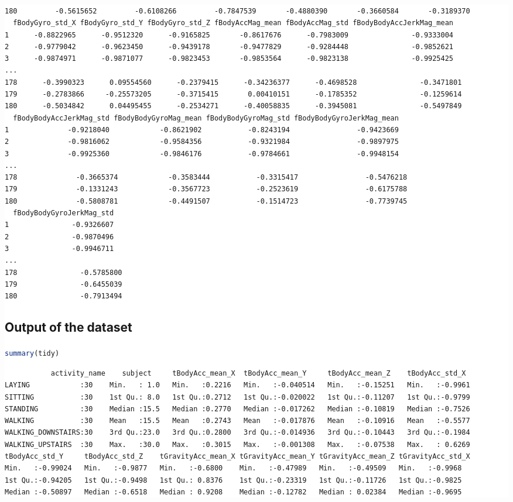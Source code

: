 ```
180         -0.5615652         -0.6108266         -0.7847539       -0.4880390       -0.3660584       -0.3189370
  fBodyGyro_std_X fBodyGyro_std_Y fBodyGyro_std_Z fBodyAccMag_mean fBodyAccMag_std fBodyBodyAccJerkMag_mean
1      -0.8822965      -0.9512320      -0.9165825       -0.8617676      -0.7983009               -0.9333004
2      -0.9779042      -0.9623450      -0.9439178       -0.9477829      -0.9284448               -0.9852621
3      -0.9874971      -0.9871077      -0.9823453       -0.9853564      -0.9823138               -0.9925425
...
178      -0.3990323      0.09554560      -0.2379415      -0.34236377      -0.4698528               -0.3471801
179      -0.2783866     -0.25573205      -0.3715415       0.00410151      -0.1785352               -0.1259614
180      -0.5034842      0.04495455      -0.2534271      -0.40058835      -0.3945081               -0.5497849
  fBodyBodyAccJerkMag_std fBodyBodyGyroMag_mean fBodyBodyGyroMag_std fBodyBodyGyroJerkMag_mean
1              -0.9218040            -0.8621902           -0.8243194                -0.9423669
2              -0.9816062            -0.9584356           -0.9321984                -0.9897975
3              -0.9925360            -0.9846176           -0.9784661                -0.9948154
...
178              -0.3665374            -0.3583444           -0.3315417                -0.5476218
179              -0.1331243            -0.3567723           -0.2523619                -0.6175788
180              -0.5808781            -0.4491507           -0.1514723                -0.7739745
  fBodyBodyGyroJerkMag_std
1               -0.9326607
2               -0.9870496
3               -0.9946711
...
178               -0.5785800
179               -0.6455039
180               -0.7913494
```

Output of the dataset
---------------------

```r
summary(tidy)
```

```
           activity_name    subject     tBodyAcc_mean_X  tBodyAcc_mean_Y     tBodyAcc_mean_Z    tBodyAcc_std_X   
LAYING            :30    Min.   : 1.0   Min.   :0.2216   Min.   :-0.040514   Min.   :-0.15251   Min.   :-0.9961  
SITTING           :30    1st Qu.: 8.0   1st Qu.:0.2712   1st Qu.:-0.020022   1st Qu.:-0.11207   1st Qu.:-0.9799  
STANDING          :30    Median :15.5   Median :0.2770   Median :-0.017262   Median :-0.10819   Median :-0.7526  
WALKING           :30    Mean   :15.5   Mean   :0.2743   Mean   :-0.017876   Mean   :-0.10916   Mean   :-0.5577  
WALKING_DOWNSTAIRS:30    3rd Qu.:23.0   3rd Qu.:0.2800   3rd Qu.:-0.014936   3rd Qu.:-0.10443   3rd Qu.:-0.1984  
WALKING_UPSTAIRS  :30    Max.   :30.0   Max.   :0.3015   Max.   :-0.001308   Max.   :-0.07538   Max.   : 0.6269  
tBodyAcc_std_Y     tBodyAcc_std_Z    tGravityAcc_mean_X tGravityAcc_mean_Y tGravityAcc_mean_Z tGravityAcc_std_X
Min.   :-0.99024   Min.   :-0.9877   Min.   :-0.6800    Min.   :-0.47989   Min.   :-0.49509   Min.   :-0.9968  
1st Qu.:-0.94205   1st Qu.:-0.9498   1st Qu.: 0.8376    1st Qu.:-0.23319   1st Qu.:-0.11726   1st Qu.:-0.9825  
Median :-0.50897   Median :-0.6518   Median : 0.9208    Median :-0.12782   Median : 0.02384   Median :-0.9695  
```